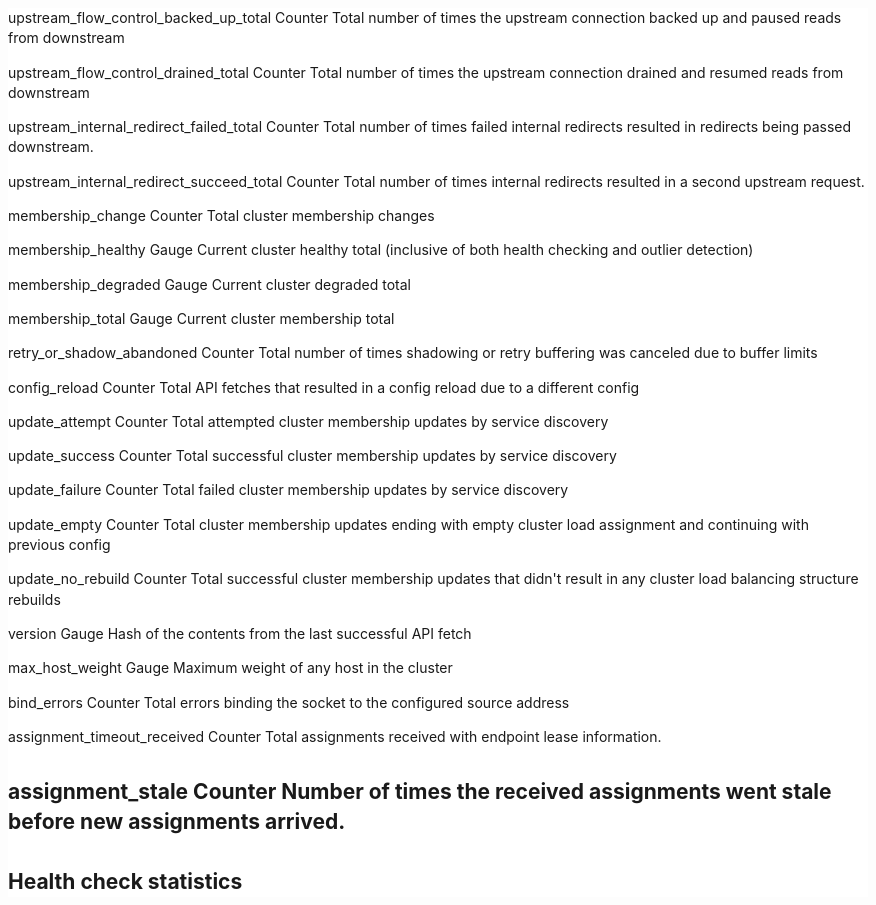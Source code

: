   upstream_flow_control_backed_up_total         Counter           Total number of times the upstream connection backed up and paused reads from downstream

  upstream_flow_control_drained_total           Counter           Total number of times the upstream connection drained and resumed reads from downstream

  upstream_internal_redirect_failed_total       Counter           Total number of times failed internal redirects resulted in redirects being passed downstream.

  upstream_internal_redirect_succeed_total      Counter           Total number of times internal redirects resulted in a second upstream request.

  membership_change                             Counter           Total cluster membership changes

  membership_healthy                            Gauge             Current cluster healthy total (inclusive of both health checking and outlier detection)

  membership_degraded                           Gauge             Current cluster degraded total

  membership_total                              Gauge             Current cluster membership total

  retry_or_shadow_abandoned                     Counter           Total number of times shadowing or retry buffering was canceled due to buffer limits

  config_reload                                 Counter           Total API fetches that resulted in a config reload due to a different config

  update_attempt                                Counter           Total attempted cluster membership updates by service discovery

  update_success                                Counter           Total successful cluster membership updates by service discovery

  update_failure                                Counter           Total failed cluster membership updates by service discovery

  update_empty                                  Counter           Total cluster membership updates ending with empty cluster load assignment and continuing with previous config

  update_no_rebuild                             Counter           Total successful cluster membership updates that didn\'t result in any cluster load balancing structure rebuilds

  version                                       Gauge             Hash of the contents from the last successful API fetch

  max_host_weight                               Gauge             Maximum weight of any host in the cluster

  bind_errors                                   Counter           Total errors binding the socket to the configured source address

  assignment_timeout_received                   Counter           Total assignments received with endpoint lease information.

  assignment_stale                              Counter           Number of times the received assignments went stale before new assignments arrived.
  ---------------------------------------------------------------------------------------------------------------------------------------------------------------------------------

Health check statistics
-----------------------
